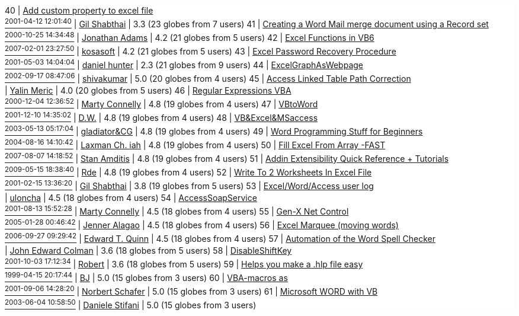 40 | [Add custom property to excel file<br /><sup>2001-04-12 12:01:40</sup>](https://github.com/Planet-Source-Code/gil-shabthai-add-custom-property-to-excel-file__1-22336) | [Gil Shabthai](../ByAuthor/gil-shabthai.md) | 3.3 (23 globes from 7 users)
41 | [Creating a Word Mail merge document using a  Record set<br /><sup>2000-10-25 14:34:48</sup>](https://github.com/Planet-Source-Code/jonathan-adams-creating-a-word-mail-merge-document-using-a-record-set__1-36061) | [Jonathan Adams](../ByAuthor/jonathan-adams.md) | 4.2 (21 globes from 5 users)
42 | [Excel Functions in VB6<br /><sup>2007-02-01 23:27:50</sup>](https://github.com/Planet-Source-Code/kosasoft-excel-functions-in-vb6__1-67771) | [kosasoft](../ByAuthor/kosasoft.md) | 4.2 (21 globes from 5 users)
43 | [Excel Password Recovery Procedure<br /><sup>2001-05-03 14:04:04</sup>](https://github.com/Planet-Source-Code/daniel-hunter-excel-password-recovery-procedure__1-23021) | [daniel hunter](../ByAuthor/daniel-hunter.md) | 2.3 (21 globes from 9 users)
44 | [ExcelGraphAsWebpage<br /><sup>2002-09-17 08:47:06</sup>](https://github.com/Planet-Source-Code/shivakumar-excelgraphaswebpage__1-39075) | [shivakumar](../ByAuthor/shivakumar.md) | 5.0 (20 globes from 4 users)
45 | [Access Linked Table Path Correction<br />](https://github.com/Planet-Source-Code/yalin-meric-access-linked-table-path-correction__1-48743) | [Yalin Meric](../ByAuthor/yalin-meric.md) | 4.0 (20 globes from 5 users)
46 | [Regular Expressions VBA<br /><sup>2000-12-04 12:36:52</sup>](https://github.com/Planet-Source-Code/marty-connelly-regular-expressions-vba__1-21087) | [Marty Connelly](../ByAuthor/marty-connelly.md) | 4.8 (19 globes from 4 users)
47 | [VBtoWord<br /><sup>2001-12-10 14:35:02</sup>](https://github.com/Planet-Source-Code/d-w-vbtoword__1-29544) | [D\.W\.](../ByAuthor/d-w.md) | 4.8 (19 globes from 4 users)
48 | [VB&Excel&MSaccess<br /><sup>2003-05-13 05:17:04</sup>](https://github.com/Planet-Source-Code/gladiator-cg-vb-excel-msaccess__1-45452) | [gladiator&CG](../ByAuthor/gladiator-cg.md) | 4.8 (19 globes from 4 users)
49 | [Word Programming Stuff for Beginners<br /><sup>2004-08-16 14:10:42</sup>](https://github.com/Planet-Source-Code/laxman-ch-iah-word-programming-stuff-for-beginners__1-55598) | [Laxman Ch\. iah](../ByAuthor/laxman-ch-iah.md) | 4.8 (19 globes from 4 users)
50 | [Fill Excel From Array \-FAST<br /><sup>2007-08-07 14:18:52</sup>](https://github.com/Planet-Source-Code/stan-amditis-fill-excel-from-array-fast__1-69116) | [Stan Amditis](../ByAuthor/stan-amditis.md) | 4.8 (19 globes from 4 users)
51 | [Addin Extensibility Quick Reference \+ Tutorials<br /><sup>2009-05-15 18:38:40</sup>](https://github.com/Planet-Source-Code/rde-addin-extensibility-quick-reference-tutorials__1-72089) | [Rde](../ByAuthor/rde.md) | 4.8 (19 globes from 4 users)
52 | [Write To 2 Worksheets In Excel File<br /><sup>2001-02-15 13:36:20</sup>](https://github.com/Planet-Source-Code/gil-shabthai-write-to-2-worksheets-in-excel-file__1-21026) | [Gil Shabthai](../ByAuthor/gil-shabthai.md) | 3.8 (19 globes from 5 users)
53 | [Excel/Word/Access user log<br />](https://github.com/Planet-Source-Code/uloncha-excel-word-access-user-log__1-25627) | [uloncha](../ByAuthor/uloncha.md) | 4.5 (18 globes from 4 users)
54 | [AccessSoapService<br /><sup>2001-08-13 15:52:28</sup>](https://github.com/Planet-Source-Code/marty-connelly-accesssoapservice__1-26157) | [Marty Connelly](../ByAuthor/marty-connelly.md) | 4.5 (18 globes from 4 users)
55 | [Gen\-X Net Control<br /><sup>2005-01-28 00:46:42</sup>](https://github.com/Planet-Source-Code/jenner-alagao-gen-x-net-control__1-58506) | [Jenner Alagao](../ByAuthor/jenner-alagao.md) | 4.5 (18 globes from 4 users)
56 | [Excel Marquee \(moving words\)<br /><sup>2006-09-27 09:29:42</sup>](https://github.com/Planet-Source-Code/edward-t-quinn-excel-marquee-moving-words__1-66656) | [Edward T\. Quinn](../ByAuthor/edward-t-quinn.md) | 4.5 (18 globes from 4 users)
57 | [Automation of the Word Spell Checker<br />](https://github.com/Planet-Source-Code/john-edward-colman-automation-of-the-word-spell-checker__1-12126) | [John Edward Colman](../ByAuthor/john-edward-colman.md) | 3.6 (18 globes from 5 users)
58 | [DisableShiftKey<br /><sup>2001-10-03 17:12:34</sup>](https://github.com/Planet-Source-Code/robert-disableshiftkey__1-27778) | [Robert](../ByAuthor/robert.md) | 3.6 (18 globes from 5 users)
59 | [Helps you make a \.hlp file easy<br /><sup>1999-04-15 20:17:44</sup>](https://github.com/Planet-Source-Code/bj-helps-you-make-a-hlp-file-easy__1-6801) | [BJ](../ByAuthor/bj.md) | 5.0 (15 globes from 3 users)
60 | [VBA\-macros as<br /><sup>2001-09-06 14:28:20</sup>](https://github.com/Planet-Source-Code/norbert-schafer-vba-macros-as__1-27015) | [Norbert Schafer](../ByAuthor/norbert-schafer.md) | 5.0 (15 globes from 3 users)
61 | [Microsoft WORD with VB<br /><sup>2003-06-04 10:58:50</sup>](https://github.com/Planet-Source-Code/daniele-stifani-microsoft-word-with-vb__1-47357) | [Daniele Stifani](../ByAuthor/daniele-stifani.md) | 5.0 (15 globes from 3 users)